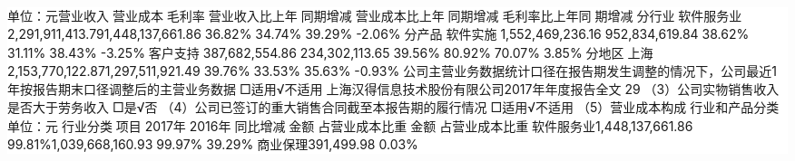 单位：元营业收入
营业成本
毛利率
营业收入比上年
同期增减
营业成本比上年
同期增减
毛利率比上年同
期增减
分行业
软件服务业
2,291,911,413.791,448,137,661.86
36.82%
34.74%
39.29%
-2.06%
分产品
软件实施
1,552,469,236.16
952,834,619.84
38.62%
31.11%
38.43%
-3.25%
客户支持
387,682,554.86
234,302,113.65
39.56%
80.92%
70.07%
3.85%
分地区
上海
2,153,770,122.871,297,511,921.49
39.76%
33.53%
35.63%
-0.93%
公司主营业务数据统计口径在报告期发生调整的情况下，公司最近1年按报告期末口径调整后的主营业务数据
□适用√不适用
上海汉得信息技术股份有限公司2017年年度报告全文
29
（3）公司实物销售收入是否大于劳务收入
□是√否
（4）公司已签订的重大销售合同截至本报告期的履行情况
□适用√不适用
（5）营业成本构成
行业和产品分类
单位：元
行业分类
项目
2017年
2016年
同比增减
金额
占营业成本比重
金额
占营业成本比重
软件服务业1,448,137,661.86
99.81%1,039,668,160.93
99.97%
39.29%
商业保理391,499.98
0.03%